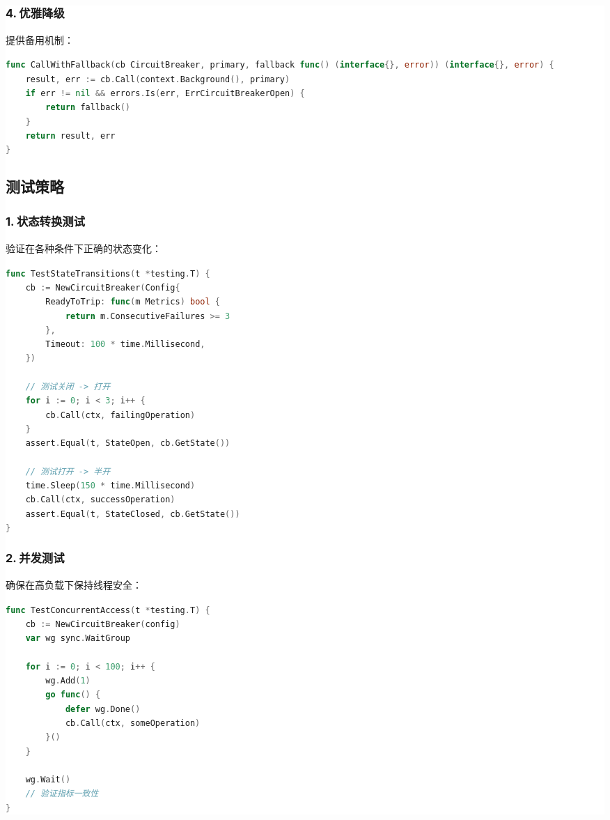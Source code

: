 ### 4. 优雅降级

提供备用机制：

```go
func CallWithFallback(cb CircuitBreaker, primary, fallback func() (interface{}, error)) (interface{}, error) {
    result, err := cb.Call(context.Background(), primary)
    if err != nil && errors.Is(err, ErrCircuitBreakerOpen) {
        return fallback()
    }
    return result, err
}
```

## 测试策略

### 1. 状态转换测试

验证在各种条件下正确的状态变化：

```go
func TestStateTransitions(t *testing.T) {
    cb := NewCircuitBreaker(Config{
        ReadyToTrip: func(m Metrics) bool {
            return m.ConsecutiveFailures >= 3
        },
        Timeout: 100 * time.Millisecond,
    })
    
    // 测试关闭 -> 打开
    for i := 0; i < 3; i++ {
        cb.Call(ctx, failingOperation)
    }
    assert.Equal(t, StateOpen, cb.GetState())
    
    // 测试打开 -> 半开
    time.Sleep(150 * time.Millisecond)
    cb.Call(ctx, successOperation)
    assert.Equal(t, StateClosed, cb.GetState())
}
```

### 2. 并发测试

确保在高负载下保持线程安全：

```go
func TestConcurrentAccess(t *testing.T) {
    cb := NewCircuitBreaker(config)
    var wg sync.WaitGroup
    
    for i := 0; i < 100; i++ {
        wg.Add(1)
        go func() {
            defer wg.Done()
            cb.Call(ctx, someOperation)
        }()
    }
    
    wg.Wait()
    // 验证指标一致性
}
```
